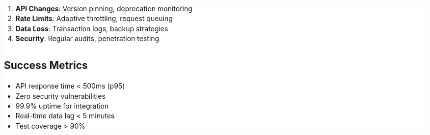 1. **API Changes**: Version pinning, deprecation monitoring
2. **Rate Limits**: Adaptive throttling, request queuing
3. **Data Loss**: Transaction logs, backup strategies
4. **Security**: Regular audits, penetration testing

## Success Metrics

- API response time < 500ms (p95)
- Zero security vulnerabilities
- 99.9% uptime for integration
- Real-time data lag < 5 minutes
- Test coverage > 90%
